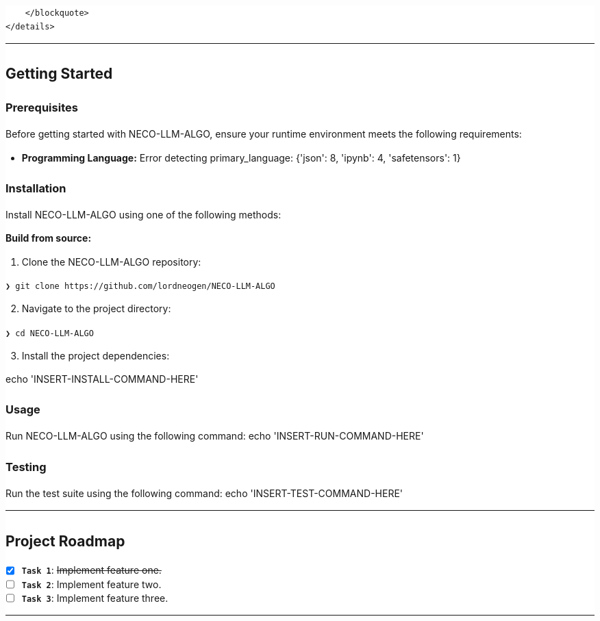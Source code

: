 		</blockquote>
	</details>
</details>

---
##  Getting Started

###  Prerequisites

Before getting started with NECO-LLM-ALGO, ensure your runtime environment meets the following requirements:

- **Programming Language:** Error detecting primary_language: {'json': 8, 'ipynb': 4, 'safetensors': 1}


###  Installation

Install NECO-LLM-ALGO using one of the following methods:

**Build from source:**

1. Clone the NECO-LLM-ALGO repository:
```sh
❯ git clone https://github.com/lordneogen/NECO-LLM-ALGO
```

2. Navigate to the project directory:
```sh
❯ cd NECO-LLM-ALGO
```

3. Install the project dependencies:

echo 'INSERT-INSTALL-COMMAND-HERE'



###  Usage
Run NECO-LLM-ALGO using the following command:
echo 'INSERT-RUN-COMMAND-HERE'

###  Testing
Run the test suite using the following command:
echo 'INSERT-TEST-COMMAND-HERE'

---
##  Project Roadmap

- [X] **`Task 1`**: <strike>Implement feature one.</strike>
- [ ] **`Task 2`**: Implement feature two.
- [ ] **`Task 3`**: Implement feature three.

---
